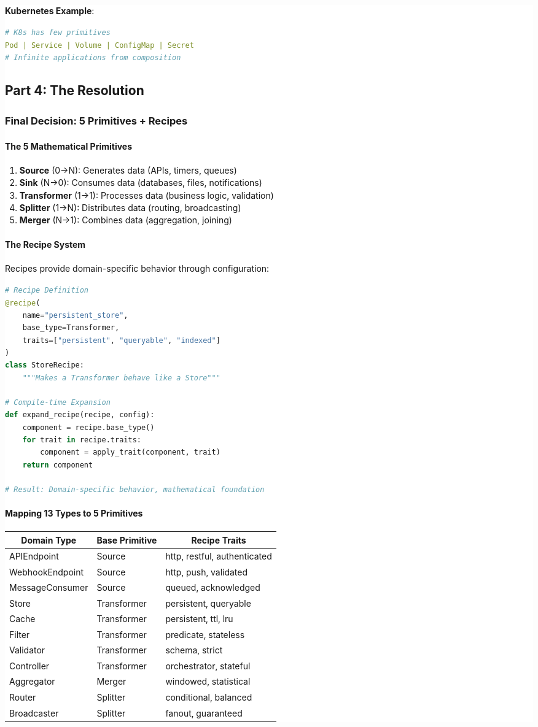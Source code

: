 **Kubernetes Example**:
```yaml
# K8s has few primitives
Pod | Service | Volume | ConfigMap | Secret
# Infinite applications from composition
```

## Part 4: The Resolution

### Final Decision: 5 Primitives + Recipes

#### The 5 Mathematical Primitives
1. **Source** (0→N): Generates data (APIs, timers, queues)
2. **Sink** (N→0): Consumes data (databases, files, notifications)
3. **Transformer** (1→1): Processes data (business logic, validation)
4. **Splitter** (1→N): Distributes data (routing, broadcasting)
5. **Merger** (N→1): Combines data (aggregation, joining)

#### The Recipe System
Recipes provide domain-specific behavior through configuration:

```python
# Recipe Definition
@recipe(
    name="persistent_store",
    base_type=Transformer,
    traits=["persistent", "queryable", "indexed"]
)
class StoreRecipe:
    """Makes a Transformer behave like a Store"""
    
# Compile-time Expansion
def expand_recipe(recipe, config):
    component = recipe.base_type()
    for trait in recipe.traits:
        component = apply_trait(component, trait)
    return component

# Result: Domain-specific behavior, mathematical foundation
```

#### Mapping 13 Types to 5 Primitives

| Domain Type | Base Primitive | Recipe Traits |
|------------|---------------|---------------|
| APIEndpoint | Source | http, restful, authenticated |
| WebhookEndpoint | Source | http, push, validated |
| MessageConsumer | Source | queued, acknowledged |
| Store | Transformer | persistent, queryable |
| Cache | Transformer | persistent, ttl, lru |
| Filter | Transformer | predicate, stateless |
| Validator | Transformer | schema, strict |
| Controller | Transformer | orchestrator, stateful |
| Aggregator | Merger | windowed, statistical |
| Router | Splitter | conditional, balanced |
| Broadcaster | Splitter | fanout, guaranteed |